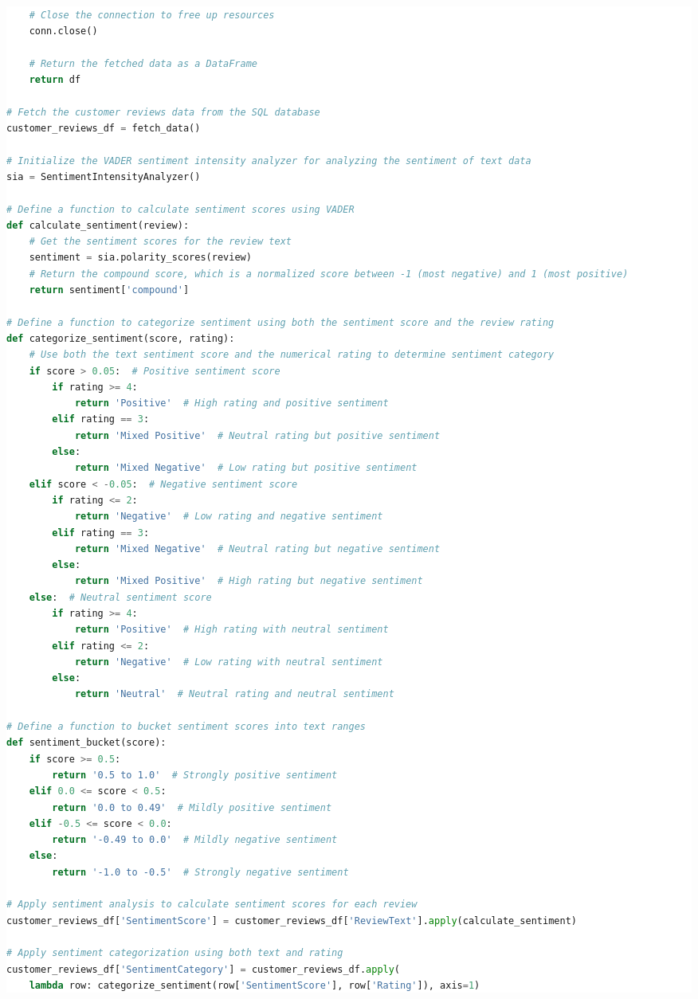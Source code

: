 ```python
    # Close the connection to free up resources
    conn.close()
    
    # Return the fetched data as a DataFrame
    return df

# Fetch the customer reviews data from the SQL database
customer_reviews_df = fetch_data()

# Initialize the VADER sentiment intensity analyzer for analyzing the sentiment of text data
sia = SentimentIntensityAnalyzer()

# Define a function to calculate sentiment scores using VADER
def calculate_sentiment(review):
    # Get the sentiment scores for the review text
    sentiment = sia.polarity_scores(review)
    # Return the compound score, which is a normalized score between -1 (most negative) and 1 (most positive)
    return sentiment['compound']

# Define a function to categorize sentiment using both the sentiment score and the review rating
def categorize_sentiment(score, rating):
    # Use both the text sentiment score and the numerical rating to determine sentiment category
    if score > 0.05:  # Positive sentiment score
        if rating >= 4:
            return 'Positive'  # High rating and positive sentiment
        elif rating == 3:
            return 'Mixed Positive'  # Neutral rating but positive sentiment
        else:
            return 'Mixed Negative'  # Low rating but positive sentiment
    elif score < -0.05:  # Negative sentiment score
        if rating <= 2:
            return 'Negative'  # Low rating and negative sentiment
        elif rating == 3:
            return 'Mixed Negative'  # Neutral rating but negative sentiment
        else:
            return 'Mixed Positive'  # High rating but negative sentiment
    else:  # Neutral sentiment score
        if rating >= 4:
            return 'Positive'  # High rating with neutral sentiment
        elif rating <= 2:
            return 'Negative'  # Low rating with neutral sentiment
        else:
            return 'Neutral'  # Neutral rating and neutral sentiment

# Define a function to bucket sentiment scores into text ranges
def sentiment_bucket(score):
    if score >= 0.5:
        return '0.5 to 1.0'  # Strongly positive sentiment
    elif 0.0 <= score < 0.5:
        return '0.0 to 0.49'  # Mildly positive sentiment
    elif -0.5 <= score < 0.0:
        return '-0.49 to 0.0'  # Mildly negative sentiment
    else:
        return '-1.0 to -0.5'  # Strongly negative sentiment

# Apply sentiment analysis to calculate sentiment scores for each review
customer_reviews_df['SentimentScore'] = customer_reviews_df['ReviewText'].apply(calculate_sentiment)

# Apply sentiment categorization using both text and rating
customer_reviews_df['SentimentCategory'] = customer_reviews_df.apply(
    lambda row: categorize_sentiment(row['SentimentScore'], row['Rating']), axis=1)
```